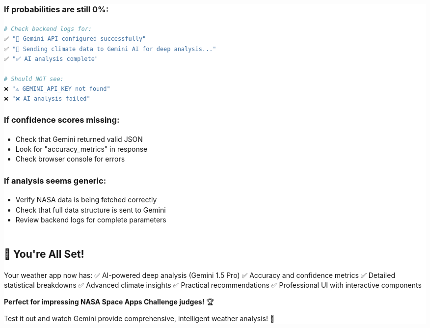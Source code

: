 ### **If probabilities are still 0%**:
```bash
# Check backend logs for:
✅ "🤖 Gemini API configured successfully"
✅ "🤖 Sending climate data to Gemini AI for deep analysis..."
✅ "✅ AI analysis complete"

# Should NOT see:
❌ "⚠️ GEMINI_API_KEY not found"
❌ "❌ AI analysis failed"
```

### **If confidence scores missing**:
- Check that Gemini returned valid JSON
- Look for "accuracy_metrics" in response
- Check browser console for errors

### **If analysis seems generic**:
- Verify NASA data is being fetched correctly
- Check that full data structure is sent to Gemini
- Review backend logs for complete parameters

---

## 🚀 **You're All Set!**

Your weather app now has:
✅ AI-powered deep analysis (Gemini 1.5 Pro)
✅ Accuracy and confidence metrics
✅ Detailed statistical breakdowns
✅ Advanced climate insights
✅ Practical recommendations
✅ Professional UI with interactive components

**Perfect for impressing NASA Space Apps Challenge judges!** 🏆

Test it out and watch Gemini provide comprehensive, intelligent weather analysis! 🎯
